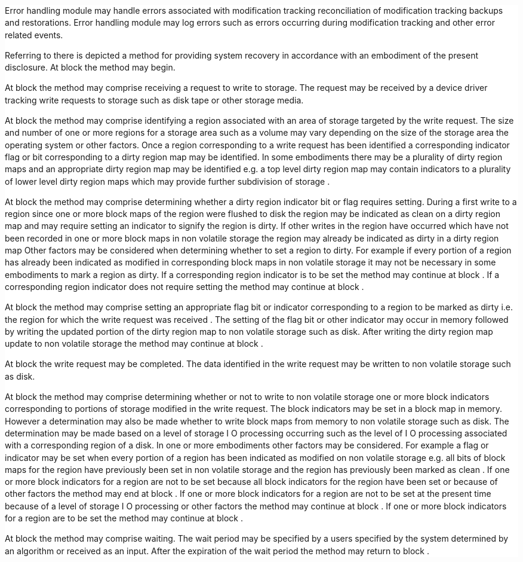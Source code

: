 Error handling module may handle errors associated with modification tracking reconciliation of modification tracking backups and restorations. Error handling module may log errors such as errors occurring during modification tracking and other error related events.

Referring to there is depicted a method for providing system recovery in accordance with an embodiment of the present disclosure. At block the method may begin.

At block the method may comprise receiving a request to write to storage. The request may be received by a device driver tracking write requests to storage such as disk tape or other storage media.

At block the method may comprise identifying a region associated with an area of storage targeted by the write request. The size and number of one or more regions for a storage area such as a volume may vary depending on the size of the storage area the operating system or other factors. Once a region corresponding to a write request has been identified a corresponding indicator flag or bit corresponding to a dirty region map may be identified. In some embodiments there may be a plurality of dirty region maps and an appropriate dirty region map may be identified e.g. a top level dirty region map may contain indicators to a plurality of lower level dirty region maps which may provide further subdivision of storage .

At block the method may comprise determining whether a dirty region indicator bit or flag requires setting. During a first write to a region since one or more block maps of the region were flushed to disk the region may be indicated as clean on a dirty region map and may require setting an indicator to signify the region is dirty. If other writes in the region have occurred which have not been recorded in one or more block maps in non volatile storage the region may already be indicated as dirty in a dirty region map Other factors may be considered when determining whether to set a region to dirty. For example if every portion of a region has already been indicated as modified in corresponding block maps in non volatile storage it may not be necessary in some embodiments to mark a region as dirty. If a corresponding region indicator is to be set the method may continue at block . If a corresponding region indicator does not require setting the method may continue at block .

At block the method may comprise setting an appropriate flag bit or indicator corresponding to a region to be marked as dirty i.e. the region for which the write request was received . The setting of the flag bit or other indicator may occur in memory followed by writing the updated portion of the dirty region map to non volatile storage such as disk. After writing the dirty region map update to non volatile storage the method may continue at block .

At block the write request may be completed. The data identified in the write request may be written to non volatile storage such as disk.

At block the method may comprise determining whether or not to write to non volatile storage one or more block indicators corresponding to portions of storage modified in the write request. The block indicators may be set in a block map in memory. However a determination may also be made whether to write block maps from memory to non volatile storage such as disk. The determination may be made based on a level of storage I O processing occurring such as the level of I O processing associated with a corresponding region of a disk. In one or more embodiments other factors may be considered. For example a flag or indicator may be set when every portion of a region has been indicated as modified on non volatile storage e.g. all bits of block maps for the region have previously been set in non volatile storage and the region has previously been marked as clean . If one or more block indicators for a region are not to be set because all block indicators for the region have been set or because of other factors the method may end at block . If one or more block indicators for a region are not to be set at the present time because of a level of storage I O processing or other factors the method may continue at block . If one or more block indicators for a region are to be set the method may continue at block .

At block the method may comprise waiting. The wait period may be specified by a users specified by the system determined by an algorithm or received as an input. After the expiration of the wait period the method may return to block .
